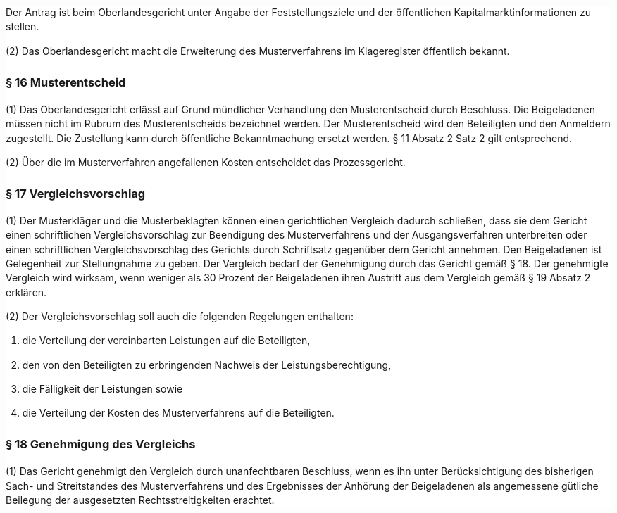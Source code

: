 

Der Antrag ist beim Oberlandesgericht unter Angabe der
Feststellungsziele und der öffentlichen Kapitalmarktinformationen zu
stellen.

(2) Das Oberlandesgericht macht die Erweiterung des Musterverfahrens
im Klageregister öffentlich bekannt.


### § 16 Musterentscheid

(1) Das Oberlandesgericht erlässt auf Grund mündlicher Verhandlung den
Musterentscheid durch Beschluss. Die Beigeladenen müssen nicht im
Rubrum des Musterentscheids bezeichnet werden. Der Musterentscheid
wird den Beteiligten und den Anmeldern zugestellt. Die Zustellung kann
durch öffentliche Bekanntmachung ersetzt werden. § 11 Absatz 2 Satz 2
gilt entsprechend.

(2) Über die im Musterverfahren angefallenen Kosten entscheidet das
Prozessgericht.


### § 17 Vergleichsvorschlag

(1) Der Musterkläger und die Musterbeklagten können einen
gerichtlichen Vergleich dadurch schließen, dass sie dem Gericht einen
schriftlichen Vergleichsvorschlag zur Beendigung des Musterverfahrens
und der Ausgangsverfahren unterbreiten oder einen schriftlichen
Vergleichsvorschlag des Gerichts durch Schriftsatz gegenüber dem
Gericht annehmen. Den Beigeladenen ist Gelegenheit zur Stellungnahme
zu geben. Der Vergleich bedarf der Genehmigung durch das Gericht gemäß
§ 18. Der genehmigte Vergleich wird wirksam, wenn weniger als 30
Prozent der Beigeladenen ihren Austritt aus dem Vergleich gemäß § 19
Absatz 2 erklären.

(2) Der Vergleichsvorschlag soll auch die folgenden Regelungen
enthalten:

1.  die Verteilung der vereinbarten Leistungen auf die Beteiligten,


2.  den von den Beteiligten zu erbringenden Nachweis der
    Leistungsberechtigung,


3.  die Fälligkeit der Leistungen sowie


4.  die Verteilung der Kosten des Musterverfahrens auf die Beteiligten.





### § 18 Genehmigung des Vergleichs

(1) Das Gericht genehmigt den Vergleich durch unanfechtbaren
Beschluss, wenn es ihn unter Berücksichtigung des bisherigen Sach- und
Streitstandes des Musterverfahrens und des Ergebnisses der Anhörung
der Beigeladenen als angemessene gütliche Beilegung der ausgesetzten
Rechtsstreitigkeiten erachtet.
